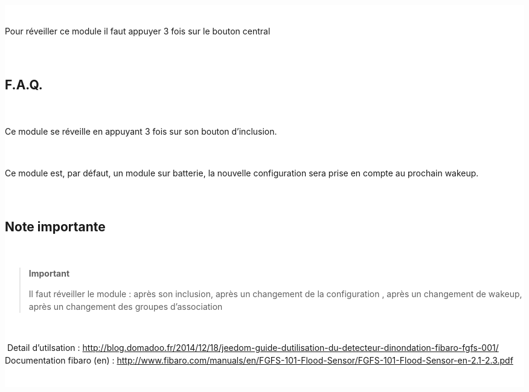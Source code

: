  

Pour réveiller ce module il faut appuyer 3 fois sur le bouton central

 

F.A.Q.
------

 

Ce module se réveille en appuyant 3 fois sur son bouton d’inclusion.

 

Ce module est, par défaut, un module sur batterie, la nouvelle configuration sera prise en compte au prochain wakeup.

 

Note importante
---------------

 

> **Important**
>
> Il faut réveiller le module : après son inclusion, après un changement de la configuration , après un changement de wakeup, après un changement des groupes d’association

 

 Detail d’utilsation : <http://blog.domadoo.fr/2014/12/18/jeedom-guide-dutilisation-du-detecteur-dinondation-fibaro-fgfs-001/> Documentation fibaro (en) : <http://www.fibaro.com/manuals/en/FGFS-101-Flood-Sensor/FGFS-101-Flood-Sensor-en-2.1-2.3.pdf>

 

